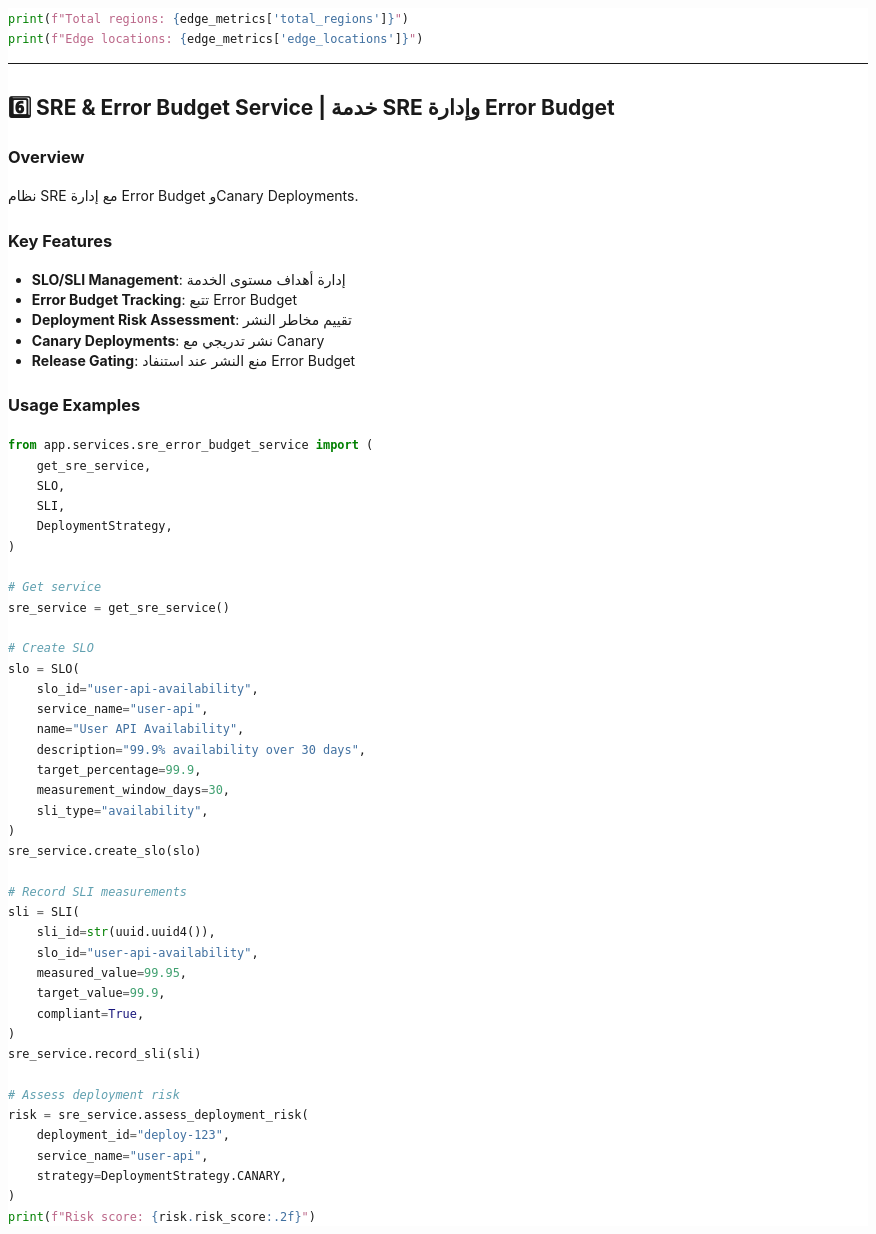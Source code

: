 ```python
print(f"Total regions: {edge_metrics['total_regions']}")
print(f"Edge locations: {edge_metrics['edge_locations']}")
```

---

## 6️⃣ SRE & Error Budget Service | خدمة SRE وإدارة Error Budget

### Overview

نظام SRE مع إدارة Error Budget وCanary Deployments.

### Key Features

- **SLO/SLI Management**: إدارة أهداف مستوى الخدمة
- **Error Budget Tracking**: تتبع Error Budget
- **Deployment Risk Assessment**: تقييم مخاطر النشر
- **Canary Deployments**: نشر تدريجي مع Canary
- **Release Gating**: منع النشر عند استنفاد Error Budget

### Usage Examples

```python
from app.services.sre_error_budget_service import (
    get_sre_service,
    SLO,
    SLI,
    DeploymentStrategy,
)

# Get service
sre_service = get_sre_service()

# Create SLO
slo = SLO(
    slo_id="user-api-availability",
    service_name="user-api",
    name="User API Availability",
    description="99.9% availability over 30 days",
    target_percentage=99.9,
    measurement_window_days=30,
    sli_type="availability",
)
sre_service.create_slo(slo)

# Record SLI measurements
sli = SLI(
    sli_id=str(uuid.uuid4()),
    slo_id="user-api-availability",
    measured_value=99.95,
    target_value=99.9,
    compliant=True,
)
sre_service.record_sli(sli)

# Assess deployment risk
risk = sre_service.assess_deployment_risk(
    deployment_id="deploy-123",
    service_name="user-api",
    strategy=DeploymentStrategy.CANARY,
)
print(f"Risk score: {risk.risk_score:.2f}")
```